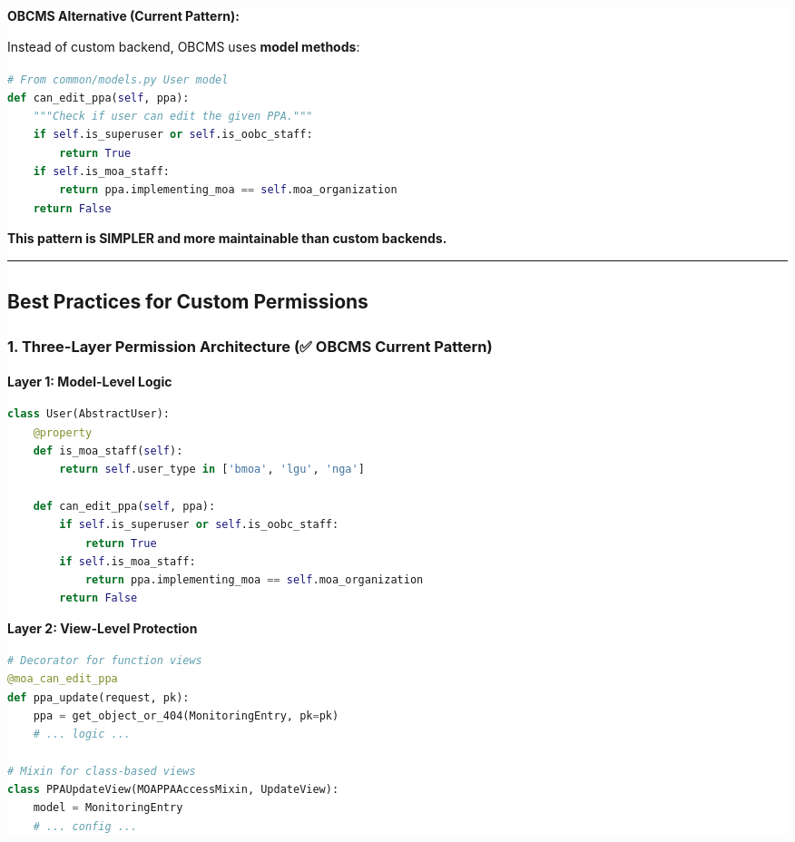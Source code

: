 ```python
```

**OBCMS Alternative (Current Pattern):**

Instead of custom backend, OBCMS uses **model methods**:

```python
# From common/models.py User model
def can_edit_ppa(self, ppa):
    """Check if user can edit the given PPA."""
    if self.is_superuser or self.is_oobc_staff:
        return True
    if self.is_moa_staff:
        return ppa.implementing_moa == self.moa_organization
    return False
```

**This pattern is SIMPLER and more maintainable than custom backends.**

---

## Best Practices for Custom Permissions

### 1. **Three-Layer Permission Architecture** (✅ OBCMS Current Pattern)

**Layer 1: Model-Level Logic**

```python
class User(AbstractUser):
    @property
    def is_moa_staff(self):
        return self.user_type in ['bmoa', 'lgu', 'nga']

    def can_edit_ppa(self, ppa):
        if self.is_superuser or self.is_oobc_staff:
            return True
        if self.is_moa_staff:
            return ppa.implementing_moa == self.moa_organization
        return False
```

**Layer 2: View-Level Protection**

```python
# Decorator for function views
@moa_can_edit_ppa
def ppa_update(request, pk):
    ppa = get_object_or_404(MonitoringEntry, pk=pk)
    # ... logic ...

# Mixin for class-based views
class PPAUpdateView(MOAPPAAccessMixin, UpdateView):
    model = MonitoringEntry
    # ... config ...
```
